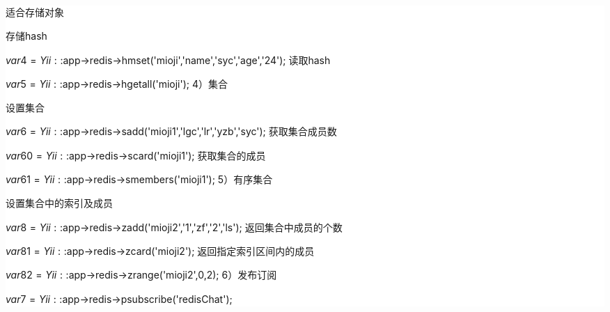 适合存储对象

存储hash

$var4 = Yii::$app->redis->hmset('mioji','name','syc','age','24');
读取hash

$var5 = Yii::$app->redis->hgetall('mioji');
4）集合

设置集合

$var6 = Yii::$app->redis->sadd('mioji1','lgc','lr','yzb','syc');
获取集合成员数

$var60 = Yii::$app->redis->scard('mioji1');
获取集合的成员

$var61 = Yii::$app->redis->smembers('mioji1');
5）有序集合

设置集合中的索引及成员

$var8 = Yii::$app->redis->zadd('mioji2','1','zf','2','ls');
返回集合中成员的个数

$var81 = Yii::$app->redis->zcard('mioji2');
返回指定索引区间内的成员

$var82 = Yii::$app->redis->zrange('mioji2',0,2);
6）发布订阅

$var7 = Yii::$app->redis->psubscribe('redisChat');